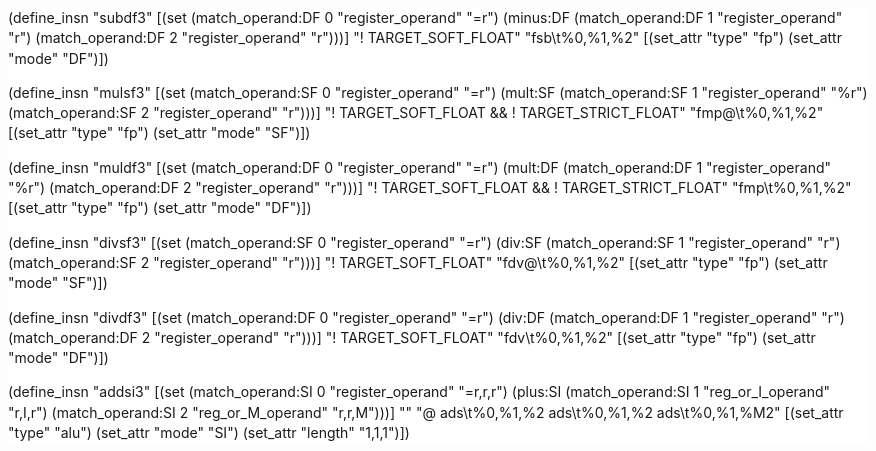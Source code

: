 (define_insn "subdf3"
  [(set (match_operand:DF 0 "register_operand" "=r")
        (minus:DF (match_operand:DF 1 "register_operand" "r")
                 (match_operand:DF 2 "register_operand" "r")))]
  "! TARGET_SOFT_FLOAT"
  "fsb\\t%0,%1,%2"
  [(set_attr "type"     "fp")
   (set_attr "mode"     "DF")])

(define_insn "mulsf3"
  [(set (match_operand:SF 0 "register_operand" "=r")
        (mult:SF (match_operand:SF 1 "register_operand" "%r")
                 (match_operand:SF 2 "register_operand" "r")))]
  "! TARGET_SOFT_FLOAT && ! TARGET_STRICT_FLOAT"
  "fmp@\\t%0,%1,%2"
  [(set_attr "type"     "fp")
   (set_attr "mode"     "SF")])

(define_insn "muldf3"
  [(set (match_operand:DF 0 "register_operand" "=r")
        (mult:DF (match_operand:DF 1 "register_operand" "%r")
                 (match_operand:DF 2 "register_operand" "r")))]
  "! TARGET_SOFT_FLOAT && ! TARGET_STRICT_FLOAT"
  "fmp\\t%0,%1,%2"
  [(set_attr "type"     "fp")
   (set_attr "mode"     "DF")])

(define_insn "divsf3"
  [(set (match_operand:SF 0 "register_operand" "=r")
        (div:SF (match_operand:SF 1 "register_operand" "r")
                (match_operand:SF 2 "register_operand" "r")))]
  "! TARGET_SOFT_FLOAT"
  "fdv@\\t%0,%1,%2"
  [(set_attr "type"     "fp")
   (set_attr "mode"     "SF")])

(define_insn "divdf3"
  [(set (match_operand:DF 0 "register_operand" "=r")
        (div:DF (match_operand:DF 1 "register_operand" "r")
                (match_operand:DF 2 "register_operand" "r")))]
  "! TARGET_SOFT_FLOAT"
  "fdv\\t%0,%1,%2"
  [(set_attr "type"     "fp")
   (set_attr "mode"     "DF")])

(define_insn "addsi3"
  [(set (match_operand:SI 0 "register_operand"         "=r,r,r")
        (plus:SI (match_operand:SI 1 "reg_or_I_operand" "r,I,r")
                 (match_operand:SI 2 "reg_or_M_operand" "r,r,M")))]
  ""
  "@
   ads\\t%0,%1,%2
   ads\\t%0,%1,%2
   ads\\t%0,%1,%M2"
  [(set_attr "type"     "alu")
   (set_attr "mode"     "SI")
   (set_attr "length" "1,1,1")])

